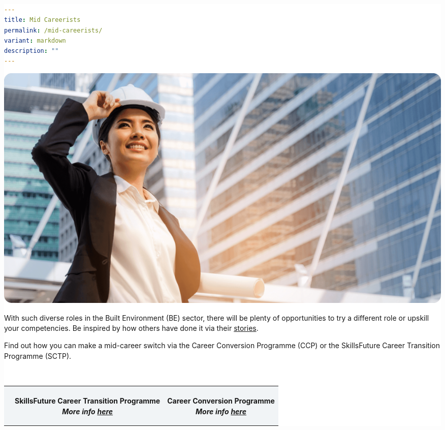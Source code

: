 ```yaml
---
title: Mid Careerists
permalink: /mid-careerists/
variant: markdown
description: ""
---
```

<div class="isomer-image-wrapper">
<img style="width: 100%" height="auto" width="100%" alt="" src="/images/ep_masthead_mid_careerists.png">
</div>
<p>With such diverse roles in the Built Environment (BE) sector, there will be plenty of opportunities to try a different role or upskill your competencies.  Be inspired by  how others have done it via their <a target="_blank" href="/crafting-concrete-dreams-in-civil-engineering/">stories</a>.</p>
<p>Find out how you can make a mid-career switch via the Career Conversion Programme (CCP) or the SkillsFuture Career Transition Programme (SCTP).
</p><br>
<table style="width: 100%;">
<colgroup>
<col>
<col>
<col>
</colgroup>
<tbody>
<tr style="background-color: #F1F4F6;">
<th rowspan="1" colspan="1">
<p></p>
</th>
<th rowspan="1" colspan="1">
<p style="font-size: 1rem; line-height:1.5rem;"><strong>SkillsFuture Career Transition Programme</strong> 
	<br><strong><em>More info <a target="_blank" href="https://www.skillsfuture.gov.sg/initiatives/mid-career/careertransition">here</a></em></strong>
</p>
</th>
<th rowspan="1" colspan="1">
<p style="font-size: 1rem; line-height:1.5rem;"><strong>Career Conversion Programme</strong> 
<br><strong><em>More info <a target="_blank" href="https://www.wsg.gov.sg/home/individuals/attachment-placement-programmes/career-conversion-programmes-for-individuals">here</a></em></strong>
</p>